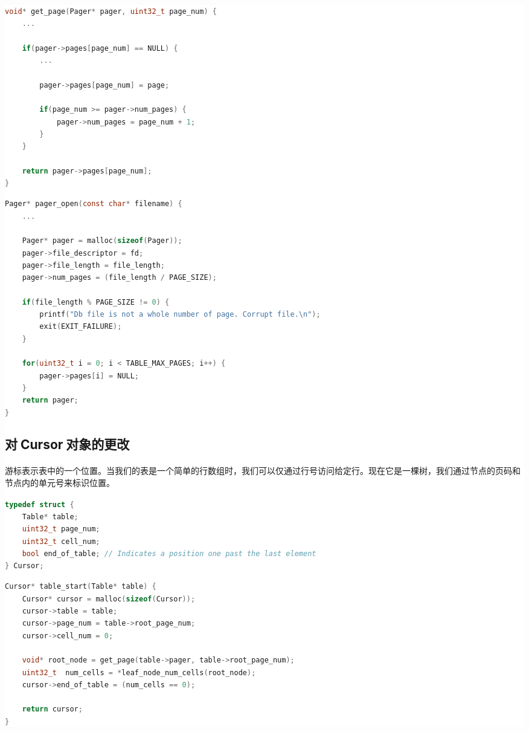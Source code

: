 ```c
void* get_page(Pager* pager, uint32_t page_num) {
    ...

    if(pager->pages[page_num] == NULL) {
        ...

        pager->pages[page_num] = page;

        if(page_num >= pager->num_pages) {
            pager->num_pages = page_num + 1;
        }
    }

    return pager->pages[page_num];
}
```

```c
Pager* pager_open(const char* filename) {
    ...

    Pager* pager = malloc(sizeof(Pager));
    pager->file_descriptor = fd;
    pager->file_length = file_length;
    pager->num_pages = (file_length / PAGE_SIZE);

    if(file_length % PAGE_SIZE != 0) {
        printf("Db file is not a whole number of page. Corrupt file.\n");
        exit(EXIT_FAILURE);
    }

    for(uint32_t i = 0; i < TABLE_MAX_PAGES; i++) {
        pager->pages[i] = NULL;
    }
    return pager;
}
```

## 对 Cursor 对象的更改

游标表示表中的一个位置。当我们的表是一个简单的行数组时，我们可以仅通过行号访问给定行。现在它是一棵树，我们通过节点的页码和节点内的单元号来标识位置。

```c
typedef struct {
    Table* table;
    uint32_t page_num;
    uint32_t cell_num;
    bool end_of_table; // Indicates a position one past the last element
} Cursor;
```

```c
Cursor* table_start(Table* table) {
    Cursor* cursor = malloc(sizeof(Cursor));
    cursor->table = table;
    cursor->page_num = table->root_page_num;
    cursor->cell_num = 0;

    void* root_node = get_page(table->pager, table->root_page_num);
    uint32_t  num_cells = *leaf_node_num_cells(root_node);
    cursor->end_of_table = (num_cells == 0);

    return cursor;
}
```
